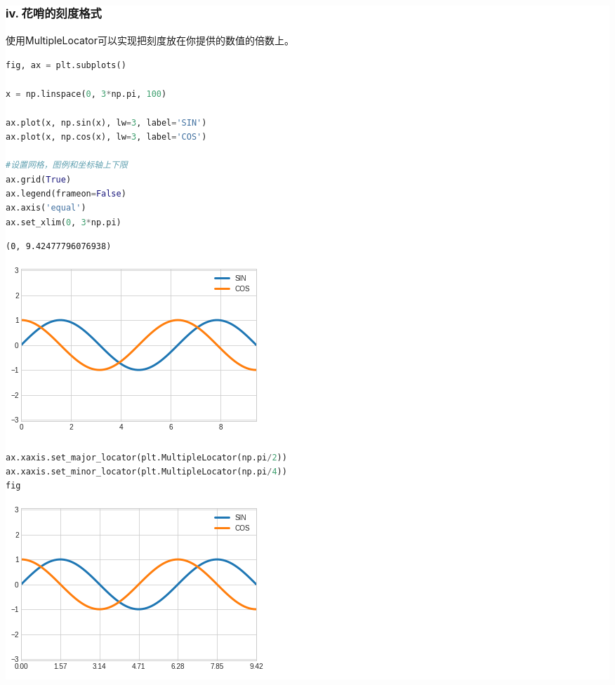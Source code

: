 
### iv. 花哨的刻度格式

使用MultipleLocator可以实现把刻度放在你提供的数值的倍数上。


```python
fig, ax = plt.subplots()

x = np.linspace(0, 3*np.pi, 100)

ax.plot(x, np.sin(x), lw=3, label='SIN')
ax.plot(x, np.cos(x), lw=3, label='COS')

#设置网格，图例和坐标轴上下限
ax.grid(True)
ax.legend(frameon=False)
ax.axis('equal')
ax.set_xlim(0, 3*np.pi)
```




    (0, 9.42477796076938)




![png](output_109_1.png)



```python
ax.xaxis.set_major_locator(plt.MultipleLocator(np.pi/2))
ax.xaxis.set_minor_locator(plt.MultipleLocator(np.pi/4))
fig
```




![png](output_110_0.png)
